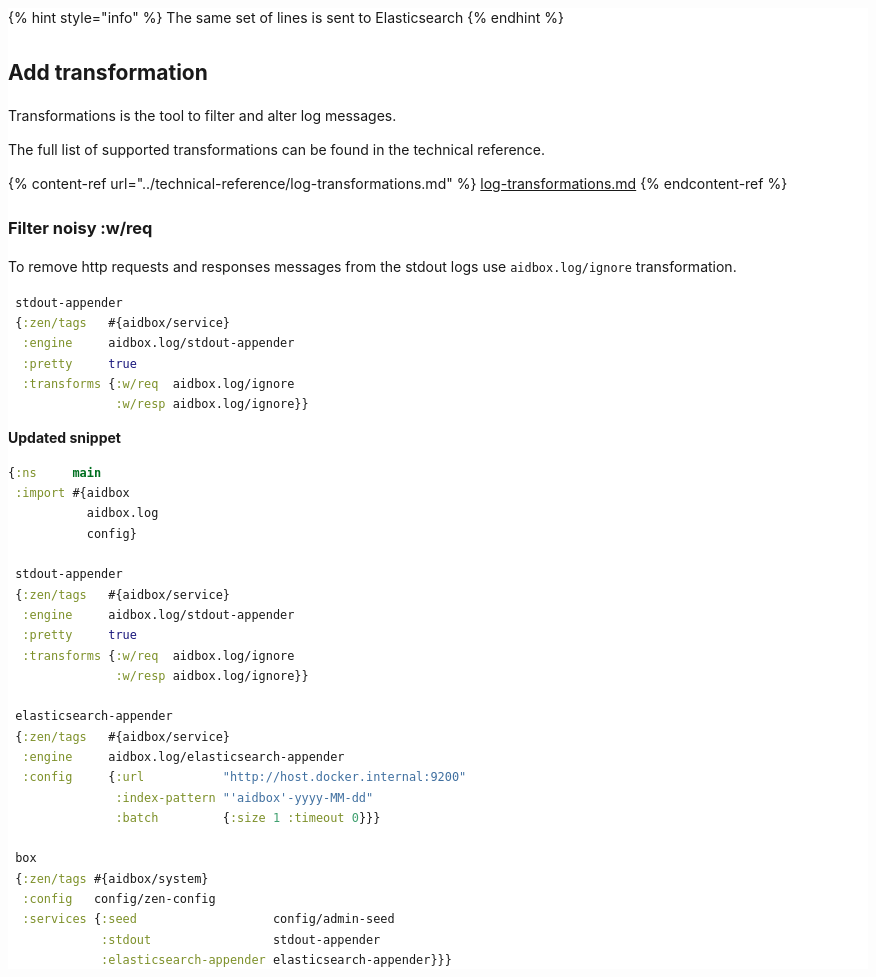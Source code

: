 ```
```

{% hint style="info" %}
The same set of lines is sent to Elasticsearch
{% endhint %}

## Add transformation

Transformations is the tool to filter and alter log messages.

The full list of supported transformations can be found in the technical reference.

{% content-ref url="../technical-reference/log-transformations.md" %}
[log-transformations.md](../technical-reference/log-transformations.md)
{% endcontent-ref %}

### Filter noisy :w/req

To remove http requests and responses messages from the stdout logs use `aidbox.log/ignore` transformation.

```clojure
 stdout-appender
 {:zen/tags   #{aidbox/service}
  :engine     aidbox.log/stdout-appender
  :pretty     true
  :transforms {:w/req  aidbox.log/ignore
               :w/resp aidbox.log/ignore}}
```

**Updated snippet**

```clojure
{:ns     main
 :import #{aidbox
           aidbox.log
           config}

 stdout-appender
 {:zen/tags   #{aidbox/service}
  :engine     aidbox.log/stdout-appender
  :pretty     true
  :transforms {:w/req  aidbox.log/ignore
               :w/resp aidbox.log/ignore}}

 elasticsearch-appender
 {:zen/tags   #{aidbox/service}
  :engine     aidbox.log/elasticsearch-appender
  :config     {:url           "http://host.docker.internal:9200"
               :index-pattern "'aidbox'-yyyy-MM-dd"
               :batch         {:size 1 :timeout 0}}}

 box
 {:zen/tags #{aidbox/system}
  :config   config/zen-config
  :services {:seed                   config/admin-seed
             :stdout                 stdout-appender
             :elasticsearch-appender elasticsearch-appender}}}
```
